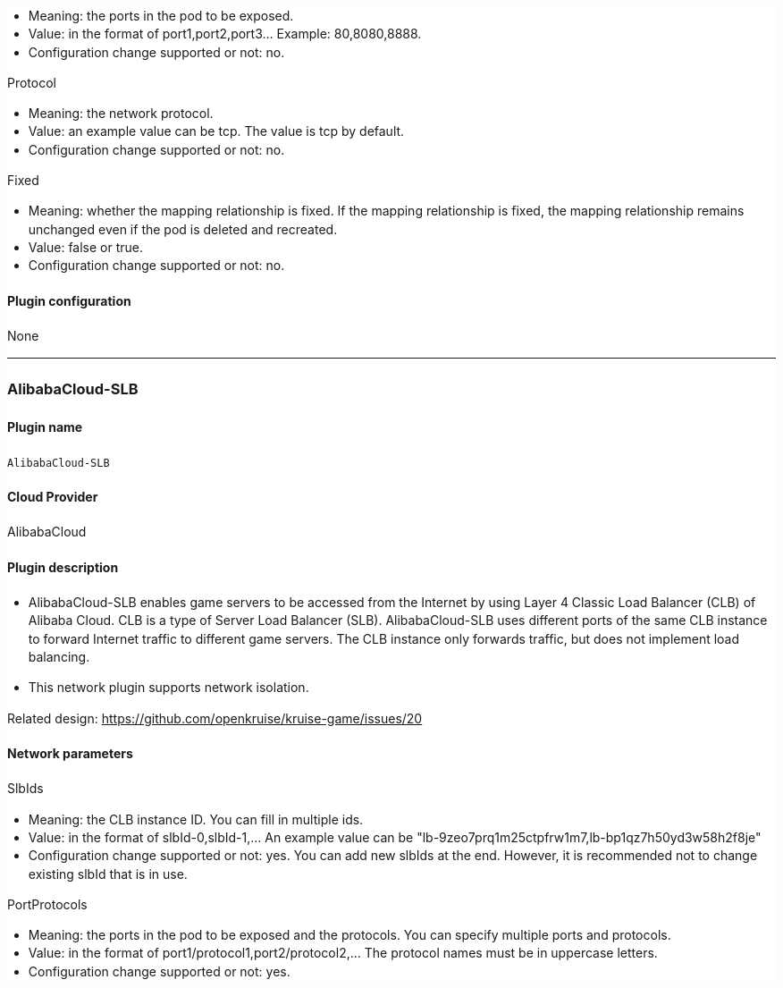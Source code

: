 - Meaning: the ports in the pod to be exposed.
- Value: in the format of port1,port2,port3… Example: 80,8080,8888.
- Configuration change supported or not: no.

Protocol

- Meaning: the network protocol.
- Value: an example value can be tcp. The value is tcp by default.
- Configuration change supported or not: no.

Fixed

- Meaning: whether the mapping relationship is fixed. If the mapping relationship is fixed, the mapping relationship remains unchanged even if the pod is deleted and recreated.
- Value: false or true.
- Configuration change supported or not: no.

#### Plugin configuration

None

---

### AlibabaCloud-SLB

#### Plugin name

`AlibabaCloud-SLB`

#### Cloud Provider

AlibabaCloud

#### Plugin description

- AlibabaCloud-SLB enables game servers to be accessed from the Internet by using Layer 4 Classic Load Balancer (CLB) of Alibaba Cloud. CLB is a type of Server Load Balancer (SLB). AlibabaCloud-SLB uses different ports of the same CLB instance to forward Internet traffic to different game servers. The CLB instance only forwards traffic, but does not implement load balancing.

- This network plugin supports network isolation.

Related design: https://github.com/openkruise/kruise-game/issues/20

#### Network parameters

SlbIds

- Meaning: the CLB instance ID. You can fill in multiple ids.
- Value: in the format of slbId-0,slbId-1,... An example value can be "lb-9zeo7prq1m25ctpfrw1m7,lb-bp1qz7h50yd3w58h2f8je"
- Configuration change supported or not: yes. You can add new slbIds at the end. However, it is recommended not to change existing slbId that is in use.

PortProtocols

- Meaning: the ports in the pod to be exposed and the protocols. You can specify multiple ports and protocols.
- Value: in the format of port1/protocol1,port2/protocol2,... The protocol names must be in uppercase letters.
- Configuration change supported or not: yes.
